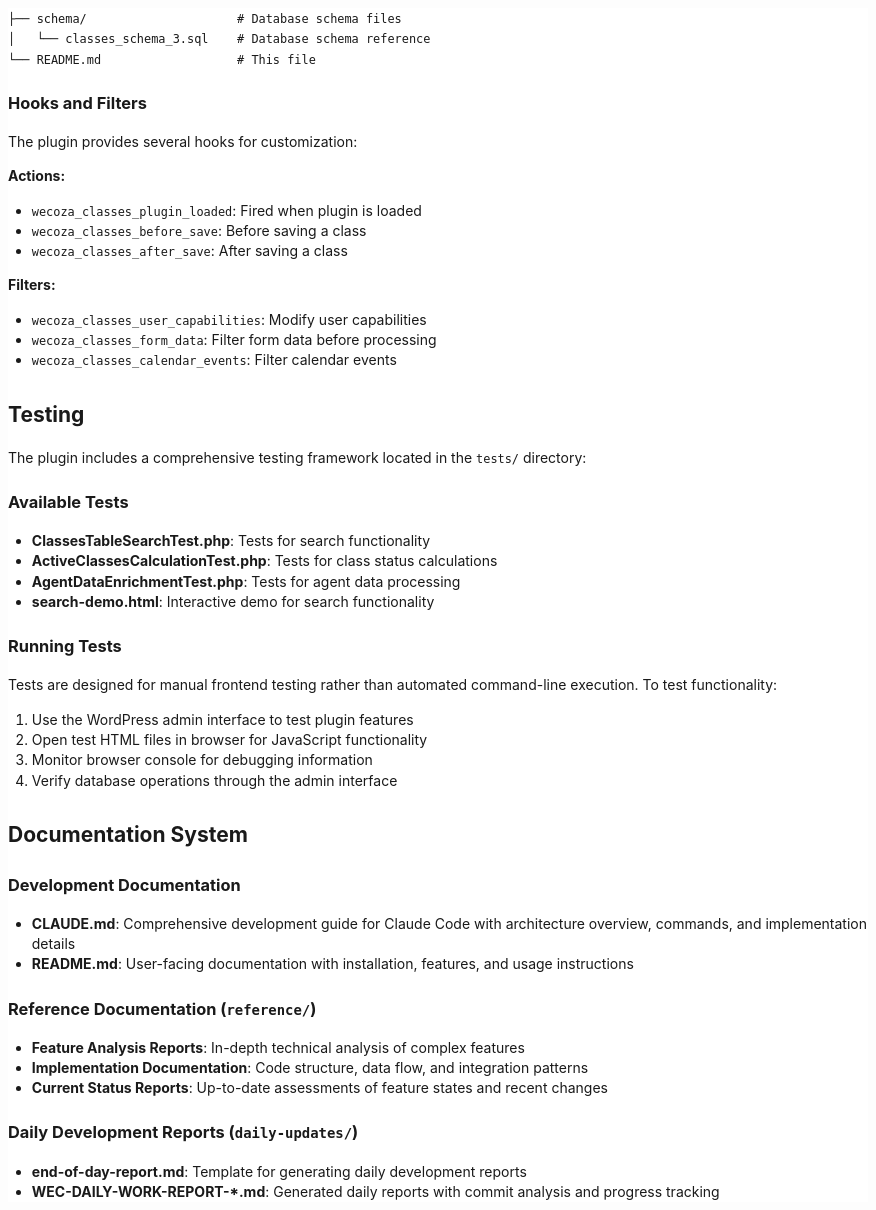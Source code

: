 ```
├── schema/                     # Database schema files
│   └── classes_schema_3.sql    # Database schema reference
└── README.md                   # This file
```

### Hooks and Filters

The plugin provides several hooks for customization:

**Actions:**
- `wecoza_classes_plugin_loaded`: Fired when plugin is loaded
- `wecoza_classes_before_save`: Before saving a class
- `wecoza_classes_after_save`: After saving a class

**Filters:**
- `wecoza_classes_user_capabilities`: Modify user capabilities
- `wecoza_classes_form_data`: Filter form data before processing
- `wecoza_classes_calendar_events`: Filter calendar events

## Testing

The plugin includes a comprehensive testing framework located in the `tests/` directory:

### Available Tests
- **ClassesTableSearchTest.php**: Tests for search functionality
- **ActiveClassesCalculationTest.php**: Tests for class status calculations
- **AgentDataEnrichmentTest.php**: Tests for agent data processing
- **search-demo.html**: Interactive demo for search functionality

### Running Tests
Tests are designed for manual frontend testing rather than automated command-line execution. To test functionality:

1. Use the WordPress admin interface to test plugin features
2. Open test HTML files in browser for JavaScript functionality
3. Monitor browser console for debugging information
4. Verify database operations through the admin interface

## Documentation System

### Development Documentation
- **CLAUDE.md**: Comprehensive development guide for Claude Code with architecture overview, commands, and implementation details
- **README.md**: User-facing documentation with installation, features, and usage instructions

### Reference Documentation (`reference/`)
- **Feature Analysis Reports**: In-depth technical analysis of complex features
- **Implementation Documentation**: Code structure, data flow, and integration patterns
- **Current Status Reports**: Up-to-date assessments of feature states and recent changes

### Daily Development Reports (`daily-updates/`)
- **end-of-day-report.md**: Template for generating daily development reports
- **WEC-DAILY-WORK-REPORT-*.md**: Generated daily reports with commit analysis and progress tracking
